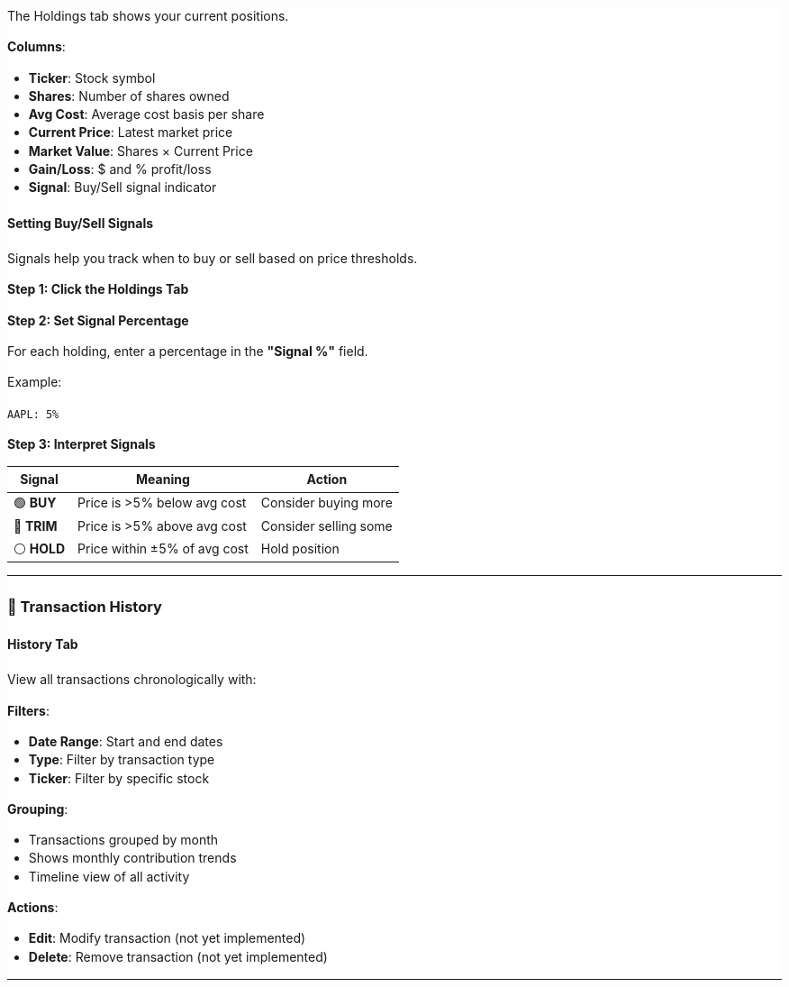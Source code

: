 The Holdings tab shows your current positions.

**Columns**:
- **Ticker**: Stock symbol
- **Shares**: Number of shares owned
- **Avg Cost**: Average cost basis per share
- **Current Price**: Latest market price
- **Market Value**: Shares × Current Price
- **Gain/Loss**: $ and % profit/loss
- **Signal**: Buy/Sell signal indicator

#### Setting Buy/Sell Signals

Signals help you track when to buy or sell based on price thresholds.

**Step 1: Click the Holdings Tab**

**Step 2: Set Signal Percentage**

For each holding, enter a percentage in the **"Signal %"** field.

Example:
```
AAPL: 5%
```

**Step 3: Interpret Signals**

| Signal | Meaning | Action |
|--------|---------|--------|
| 🟢 **BUY** | Price is >5% below avg cost | Consider buying more |
| 🔴 **TRIM** | Price is >5% above avg cost | Consider selling some |
| ⚪ **HOLD** | Price within ±5% of avg cost | Hold position |

---

### 📜 Transaction History

#### History Tab

View all transactions chronologically with:

**Filters**:
- **Date Range**: Start and end dates
- **Type**: Filter by transaction type
- **Ticker**: Filter by specific stock

**Grouping**:
- Transactions grouped by month
- Shows monthly contribution trends
- Timeline view of all activity

**Actions**:
- **Edit**: Modify transaction (not yet implemented)
- **Delete**: Remove transaction (not yet implemented)

---